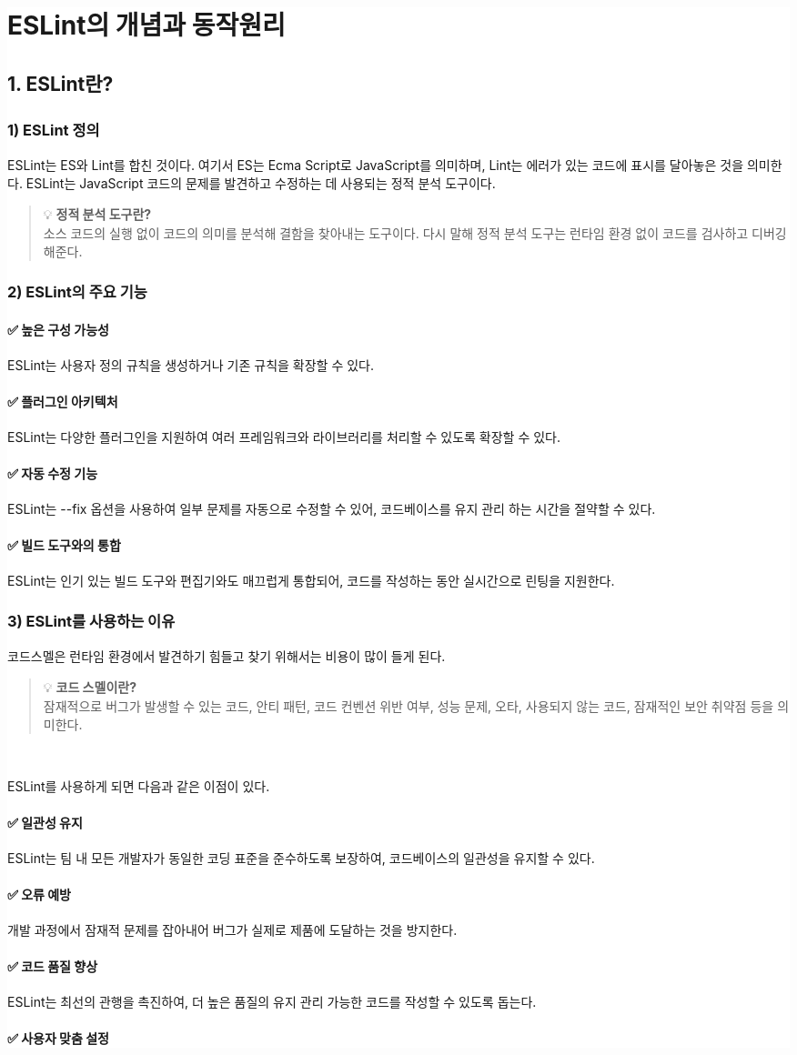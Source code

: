 # ESLint의 개념과 동작원리

## 1. ESLint란?

### 1) ESLint 정의

ESLint는 ES와 Lint를 합친 것이다. 여기서 ES는 Ecma Script로 JavaScript를 의미하며, Lint는 에러가 있는 코드에 표시를 달아놓은 것을 의미한다.
ESLint는 JavaScript 코드의 문제를 발견하고 수정하는 데 사용되는 정적 분석 도구이다.

> 💡 **정적 분석 도구란?** <br>
> 소스 코드의 실행 없이 코드의 의미를 분석해 결함을 찾아내는 도구이다. 다시 말해 정적 분석 도구는 런타임 환경 없이 코드를 검사하고 디버깅 해준다.

### 2) ESLint의 주요 기능

#### ✅ 높은 구성 가능성

ESLint는 사용자 정의 규칙을 생성하거나 기존 규칙을 확장할 수 있다.

#### ✅ 플러그인 아키텍처

ESLint는 다양한 플러그인을 지원하여 여러 프레임워크와 라이브러리를 처리할 수 있도록 확장할 수 있다.

#### ✅ 자동 수정 기능

ESLint는 --fix 옵션을 사용하여 일부 문제를 자동으로 수정할 수 있어, 코드베이스를 유지 관리 하는 시간을 절약할 수 있다.

#### ✅ 빌드 도구와의 통합

ESLint는 인기 있는 빌드 도구와 편집기와도 매끄럽게 통합되어, 코드를 작성하는 동안 실시간으로 린팅을 지원한다.

### 3) ESLint를 사용하는 이유

코드스멜은 런타임 환경에서 발견하기 힘들고 찾기 위해서는 비용이 많이 들게 된다.

> 💡 **코드 스멜이란?** <br>
> 잠재적으로 버그가 발생할 수 있는 코드, 안티 패턴, 코드 컨벤션 위반 여부, 성능 문제, 오타, 사용되지 않는 코드, 잠재적인 보안 취약점 등을 의미한다.

<br>

ESLint를 사용하게 되면 다음과 같은 이점이 있다.

#### ✅ 일관성 유지

ESLint는 팀 내 모든 개발자가 동일한 코딩 표준을 준수하도록 보장하여, 코드베이스의 일관성을 유지할 수 있다.

#### ✅ 오류 예방

개발 과정에서 잠재적 문제를 잡아내어 버그가 실제로 제품에 도달하는 것을 방지한다.

#### ✅ 코드 품질 향상

ESLint는 최선의 관행을 촉진하여, 더 높은 품질의 유지 관리 가능한 코드를 작성할 수 있도록 돕는다.

#### ✅ 사용자 맞춤 설정
